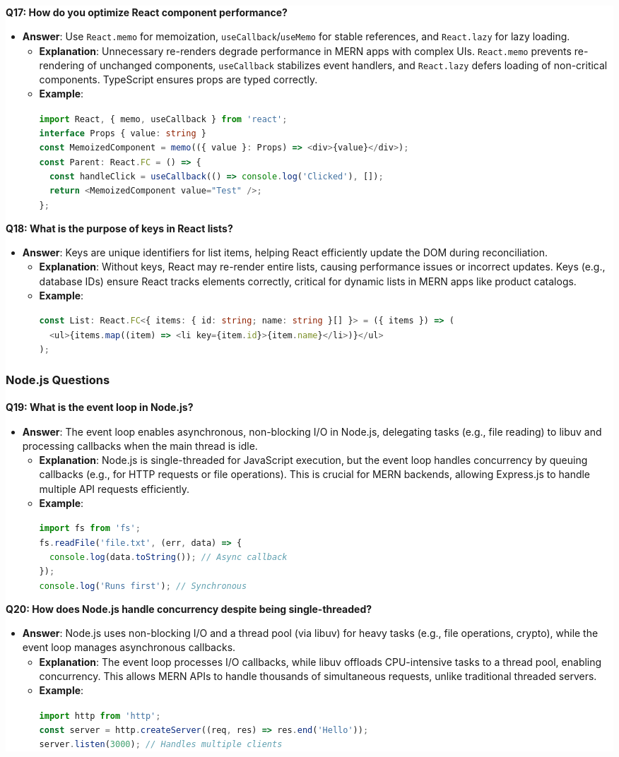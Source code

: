 **Q17: How do you optimize React component performance?**
- **Answer**: Use `React.memo` for memoization, `useCallback`/`useMemo` for stable references, and `React.lazy` for lazy loading.
  - **Explanation**: Unnecessary re-renders degrade performance in MERN apps with complex UIs. `React.memo` prevents re-rendering of unchanged components, `useCallback` stabilizes event handlers, and `React.lazy` defers loading of non-critical components. TypeScript ensures props are typed correctly.
  - **Example**:
    ```typescript
    import React, { memo, useCallback } from 'react';
    interface Props { value: string }
    const MemoizedComponent = memo(({ value }: Props) => <div>{value}</div>);
    const Parent: React.FC = () => {
      const handleClick = useCallback(() => console.log('Clicked'), []);
      return <MemoizedComponent value="Test" />;
    };
    ```

**Q18: What is the purpose of keys in React lists?**
- **Answer**: Keys are unique identifiers for list items, helping React efficiently update the DOM during reconciliation.
  - **Explanation**: Without keys, React may re-render entire lists, causing performance issues or incorrect updates. Keys (e.g., database IDs) ensure React tracks elements correctly, critical for dynamic lists in MERN apps like product catalogs.
  - **Example**:
    ```typescript
    const List: React.FC<{ items: { id: string; name: string }[] }> = ({ items }) => (
      <ul>{items.map((item) => <li key={item.id}>{item.name}</li>)}</ul>
    );
    ```

### Node.js Questions

**Q19: What is the event loop in Node.js?**
- **Answer**: The event loop enables asynchronous, non-blocking I/O in Node.js, delegating tasks (e.g., file reading) to libuv and processing callbacks when the main thread is idle.
  - **Explanation**: Node.js is single-threaded for JavaScript execution, but the event loop handles concurrency by queuing callbacks (e.g., for HTTP requests or file operations). This is crucial for MERN backends, allowing Express.js to handle multiple API requests efficiently.
  - **Example**:
    ```typescript
    import fs from 'fs';
    fs.readFile('file.txt', (err, data) => {
      console.log(data.toString()); // Async callback
    });
    console.log('Runs first'); // Synchronous
    ```

**Q20: How does Node.js handle concurrency despite being single-threaded?**
- **Answer**: Node.js uses non-blocking I/O and a thread pool (via libuv) for heavy tasks (e.g., file operations, crypto), while the event loop manages asynchronous callbacks.
  - **Explanation**: The event loop processes I/O callbacks, while libuv offloads CPU-intensive tasks to a thread pool, enabling concurrency. This allows MERN APIs to handle thousands of simultaneous requests, unlike traditional threaded servers.
  - **Example**:
    ```typescript
    import http from 'http';
    const server = http.createServer((req, res) => res.end('Hello'));
    server.listen(3000); // Handles multiple clients
    ```
